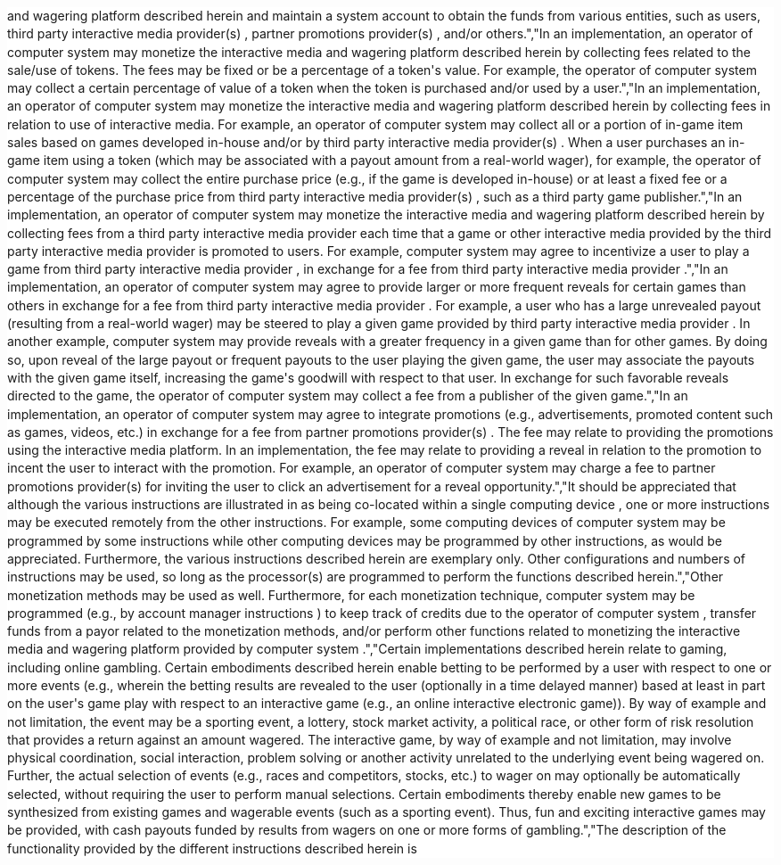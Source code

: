 and wagering platform described herein and maintain a system account to obtain the funds from various entities, such as users, third party interactive media provider(s) , partner promotions provider(s) , and\/or others.","In an implementation, an operator of computer system  may monetize the interactive media and wagering platform described herein by collecting fees related to the sale\/use of tokens. The fees may be fixed or be a percentage of a token's value. For example, the operator of computer system  may collect a certain percentage of value of a token when the token is purchased and\/or used by a user.","In an implementation, an operator of computer system  may monetize the interactive media and wagering platform described herein by collecting fees in relation to use of interactive media. For example, an operator of computer system  may collect all or a portion of in-game item sales based on games developed in-house and\/or by third party interactive media provider(s) . When a user purchases an in-game item using a token (which may be associated with a payout amount from a real-world wager), for example, the operator of computer system  may collect the entire purchase price (e.g., if the game is developed in-house) or at least a fixed fee or a percentage of the purchase price from third party interactive media provider(s) , such as a third party game publisher.","In an implementation, an operator of computer system  may monetize the interactive media and wagering platform described herein by collecting fees from a third party interactive media provider  each time that a game or other interactive media provided by the third party interactive media provider  is promoted to users. For example, computer system  may agree to incentivize a user to play a game from third party interactive media provider , in exchange for a fee from third party interactive media provider .","In an implementation, an operator of computer system  may agree to provide larger or more frequent reveals for certain games than others in exchange for a fee from third party interactive media provider . For example, a user who has a large unrevealed payout (resulting from a real-world wager) may be steered to play a given game provided by third party interactive media provider . In another example, computer system  may provide reveals with a greater frequency in a given game than for other games. By doing so, upon reveal of the large payout or frequent payouts to the user playing the given game, the user may associate the payouts with the given game itself, increasing the game's goodwill with respect to that user. In exchange for such favorable reveals directed to the game, the operator of computer system  may collect a fee from a publisher of the given game.","In an implementation, an operator of computer system  may agree to integrate promotions (e.g., advertisements, promoted content such as games, videos, etc.) in exchange for a fee from partner promotions provider(s) . The fee may relate to providing the promotions using the interactive media platform. In an implementation, the fee may relate to providing a reveal in relation to the promotion to incent the user to interact with the promotion. For example, an operator of computer system  may charge a fee to partner promotions provider(s)  for inviting the user to click an advertisement for a reveal opportunity.","It should be appreciated that although the various instructions are illustrated in  as being co-located within a single computing device , one or more instructions may be executed remotely from the other instructions. For example, some computing devices  of computer system  may be programmed by some instructions while other computing devices  may be programmed by other instructions, as would be appreciated. Furthermore, the various instructions described herein are exemplary only. Other configurations and numbers of instructions may be used, so long as the processor(s)  are programmed to perform the functions described herein.","Other monetization methods may be used as well. Furthermore, for each monetization technique, computer system  may be programmed (e.g., by account manager instructions ) to keep track of credits due to the operator of computer system , transfer funds from a payor related to the monetization methods, and\/or perform other functions related to monetizing the interactive media and wagering platform provided by computer system .","Certain implementations described herein relate to gaming, including online gambling. Certain embodiments described herein enable betting to be performed by a user with respect to one or more events (e.g., wherein the betting results are revealed to the user (optionally in a time delayed manner) based at least in part on the user's game play with respect to an interactive game (e.g., an online interactive electronic game)). By way of example and not limitation, the event may be a sporting event, a lottery, stock market activity, a political race, or other form of risk resolution that provides a return against an amount wagered. The interactive game, by way of example and not limitation, may involve physical coordination, social interaction, problem solving or another activity unrelated to the underlying event being wagered on. Further, the actual selection of events (e.g., races and competitors, stocks, etc.) to wager on may optionally be automatically selected, without requiring the user to perform manual selections. Certain embodiments thereby enable new games to be synthesized from existing games and wagerable events (such as a sporting event). Thus, fun and exciting interactive games may be provided, with cash payouts funded by results from wagers on one or more forms of gambling.","The description of the functionality provided by the different instructions described herein is 